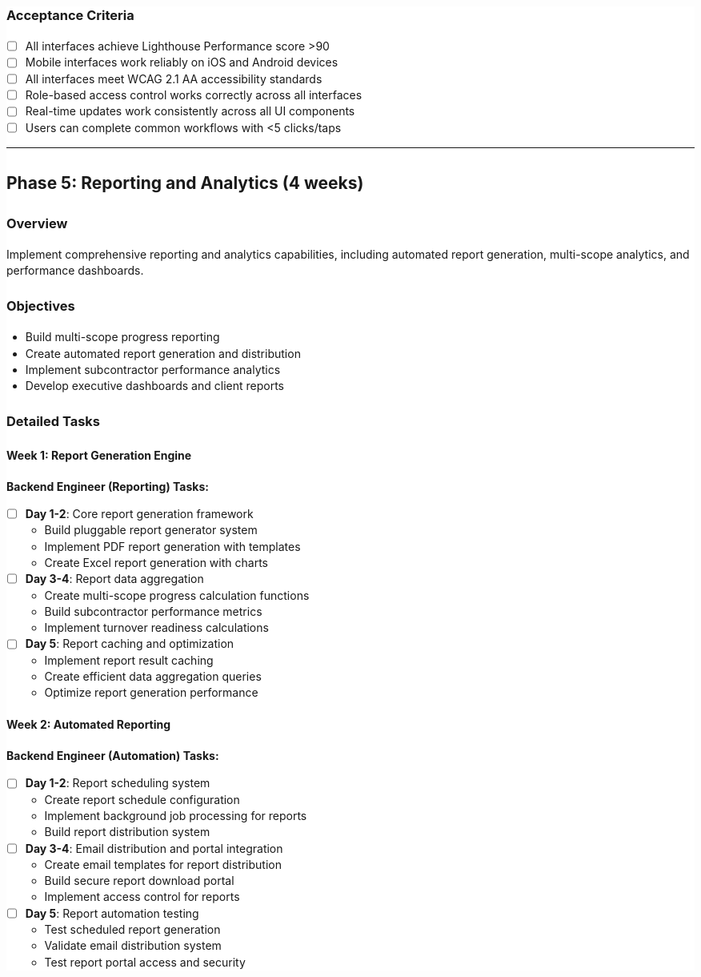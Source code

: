 ### Acceptance Criteria
- [ ] All interfaces achieve Lighthouse Performance score >90
- [ ] Mobile interfaces work reliably on iOS and Android devices
- [ ] All interfaces meet WCAG 2.1 AA accessibility standards
- [ ] Role-based access control works correctly across all interfaces
- [ ] Real-time updates work consistently across all UI components
- [ ] Users can complete common workflows with <5 clicks/taps

---

## Phase 5: Reporting and Analytics (4 weeks)

### Overview
Implement comprehensive reporting and analytics capabilities, including automated report generation, multi-scope analytics, and performance dashboards.

### Objectives
- Build multi-scope progress reporting
- Create automated report generation and distribution
- Implement subcontractor performance analytics
- Develop executive dashboards and client reports

### Detailed Tasks

#### Week 1: Report Generation Engine
**Backend Engineer (Reporting) Tasks:**
- [ ] **Day 1-2**: Core report generation framework
  - Build pluggable report generator system
  - Implement PDF report generation with templates
  - Create Excel report generation with charts
- [ ] **Day 3-4**: Report data aggregation
  - Create multi-scope progress calculation functions
  - Build subcontractor performance metrics
  - Implement turnover readiness calculations
- [ ] **Day 5**: Report caching and optimization
  - Implement report result caching
  - Create efficient data aggregation queries
  - Optimize report generation performance

#### Week 2: Automated Reporting
**Backend Engineer (Automation) Tasks:**
- [ ] **Day 1-2**: Report scheduling system
  - Create report schedule configuration
  - Implement background job processing for reports
  - Build report distribution system
- [ ] **Day 3-4**: Email distribution and portal integration
  - Create email templates for report distribution
  - Build secure report download portal
  - Implement access control for reports
- [ ] **Day 5**: Report automation testing
  - Test scheduled report generation
  - Validate email distribution system
  - Test report portal access and security
